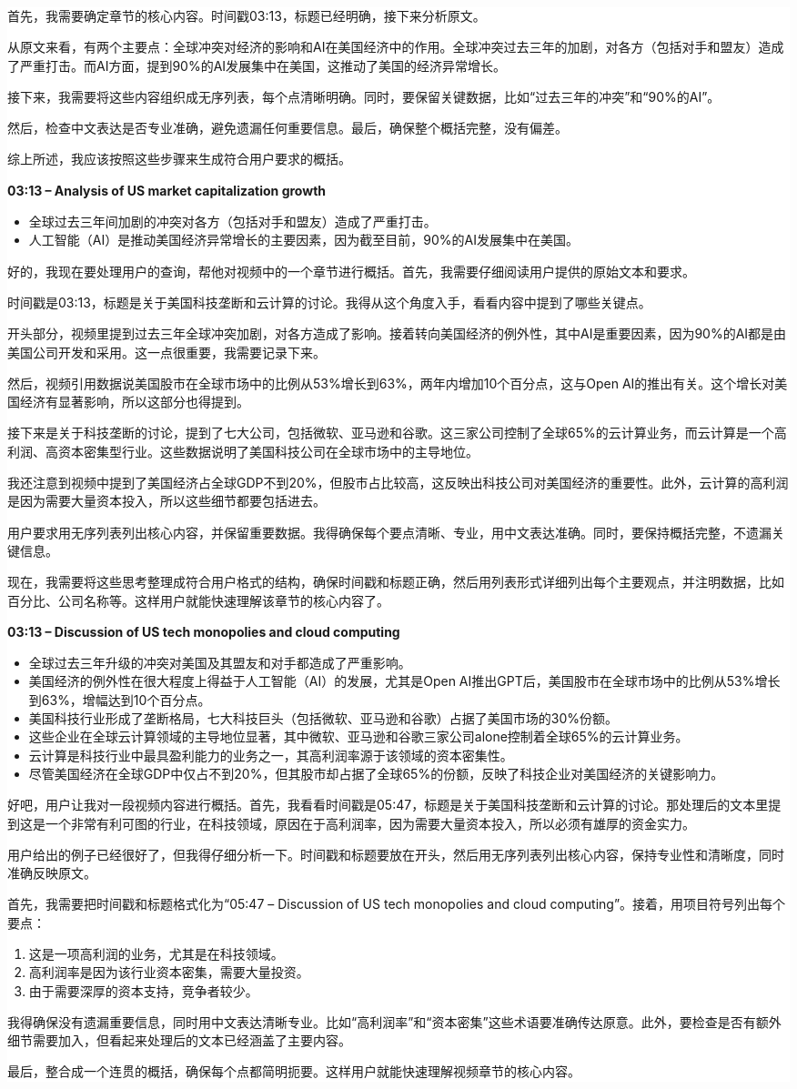首先，我需要确定章节的核心内容。时间戳03:13，标题已经明确，接下来分析原文。

从原文来看，有两个主要点：全球冲突对经济的影响和AI在美国经济中的作用。全球冲突过去三年的加剧，对各方（包括对手和盟友）造成了严重打击。而AI方面，提到90%的AI发展集中在美国，这推动了美国的经济异常增长。

接下来，我需要将这些内容组织成无序列表，每个点清晰明确。同时，要保留关键数据，比如“过去三年的冲突”和“90%的AI”。

然后，检查中文表达是否专业准确，避免遗漏任何重要信息。最后，确保整个概括完整，没有偏差。

综上所述，我应该按照这些步骤来生成符合用户要求的概括。
</think>

**03:13 – Analysis of US market capitalization growth**

- 全球过去三年间加剧的冲突对各方（包括对手和盟友）造成了严重打击。  
- 人工智能（AI）是推动美国经济异常增长的主要因素，因为截至目前，90%的AI发展集中在美国。

<think>
好的，我现在要处理用户的查询，帮他对视频中的一个章节进行概括。首先，我需要仔细阅读用户提供的原始文本和要求。

时间戳是03:13，标题是关于美国科技垄断和云计算的讨论。我得从这个角度入手，看看内容中提到了哪些关键点。

开头部分，视频里提到过去三年全球冲突加剧，对各方造成了影响。接着转向美国经济的例外性，其中AI是重要因素，因为90%的AI都是由美国公司开发和采用。这一点很重要，我需要记录下来。

然后，视频引用数据说美国股市在全球市场中的比例从53%增长到63%，两年内增加10个百分点，这与Open AI的推出有关。这个增长对美国经济有显著影响，所以这部分也得提到。

接下来是关于科技垄断的讨论，提到了七大公司，包括微软、亚马逊和谷歌。这三家公司控制了全球65%的云计算业务，而云计算是一个高利润、高资本密集型行业。这些数据说明了美国科技公司在全球市场中的主导地位。

我还注意到视频中提到了美国经济占全球GDP不到20%，但股市占比较高，这反映出科技公司对美国经济的重要性。此外，云计算的高利润是因为需要大量资本投入，所以这些细节都要包括进去。

用户要求用无序列表列出核心内容，并保留重要数据。我得确保每个要点清晰、专业，用中文表达准确。同时，要保持概括完整，不遗漏关键信息。

现在，我需要将这些思考整理成符合用户格式的结构，确保时间戳和标题正确，然后用列表形式详细列出每个主要观点，并注明数据，比如百分比、公司名称等。这样用户就能快速理解该章节的核心内容了。
</think>

**03:13 – Discussion of US tech monopolies and cloud computing**

- 全球过去三年升级的冲突对美国及其盟友和对手都造成了严重影响。  
- 美国经济的例外性在很大程度上得益于人工智能（AI）的发展，尤其是Open AI推出GPT后，美国股市在全球市场中的比例从53%增长到63%，增幅达到10个百分点。  
- 美国科技行业形成了垄断格局，七大科技巨头（包括微软、亚马逊和谷歌）占据了美国市场的30%份额。  
- 这些企业在全球云计算领域的主导地位显著，其中微软、亚马逊和谷歌三家公司alone控制着全球65%的云计算业务。  
- 云计算是科技行业中最具盈利能力的业务之一，其高利润率源于该领域的资本密集性。  
- 尽管美国经济在全球GDP中仅占不到20%，但其股市却占据了全球65%的份额，反映了科技企业对美国经济的关键影响力。

<think>
好吧，用户让我对一段视频内容进行概括。首先，我看看时间戳是05:47，标题是关于美国科技垄断和云计算的讨论。那处理后的文本里提到这是一个非常有利可图的行业，在科技领域，原因在于高利润率，因为需要大量资本投入，所以必须有雄厚的资金实力。

用户给出的例子已经很好了，但我得仔细分析一下。时间戳和标题要放在开头，然后用无序列表列出核心内容，保持专业性和清晰度，同时准确反映原文。

首先，我需要把时间戳和标题格式化为“05:47 – Discussion of US tech monopolies and cloud computing”。接着，用项目符号列出每个要点：

1. 这是一项高利润的业务，尤其是在科技领域。
2. 高利润率是因为该行业资本密集，需要大量投资。
3. 由于需要深厚的资本支持，竞争者较少。

我得确保没有遗漏重要信息，同时用中文表达清晰专业。比如“高利润率”和“资本密集”这些术语要准确传达原意。此外，要检查是否有额外细节需要加入，但看起来处理后的文本已经涵盖了主要内容。

最后，整合成一个连贯的概括，确保每个点都简明扼要。这样用户就能快速理解视频章节的核心内容。
</think>
